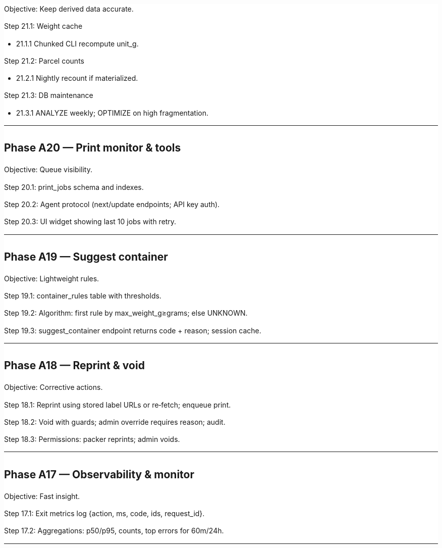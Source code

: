 Objective: Keep derived data accurate.

Step 21.1: Weight cache
- 21.1.1 Chunked CLI recompute unit_g.

Step 21.2: Parcel counts
- 21.2.1 Nightly recount if materialized.

Step 21.3: DB maintenance
- 21.3.1 ANALYZE weekly; OPTIMIZE on high fragmentation.

---

## Phase A20 — Print monitor & tools

Objective: Queue visibility.

Step 20.1: print_jobs schema and indexes.

Step 20.2: Agent protocol (next/update endpoints; API key auth).

Step 20.3: UI widget showing last 10 jobs with retry.

---

## Phase A19 — Suggest container

Objective: Lightweight rules.

Step 19.1: container_rules table with thresholds.

Step 19.2: Algorithm: first rule by max_weight_g≥grams; else UNKNOWN.

Step 19.3: suggest_container endpoint returns code + reason; session cache.

---

## Phase A18 — Reprint & void

Objective: Corrective actions.

Step 18.1: Reprint using stored label URLs or re‑fetch; enqueue print.

Step 18.2: Void with guards; admin override requires reason; audit.

Step 18.3: Permissions: packer reprints; admin voids.

---

## Phase A17 — Observability & monitor

Objective: Fast insight.

Step 17.1: Exit metrics log {action, ms, code, ids, request_id}.

Step 17.2: Aggregations: p50/p95, counts, top errors for 60m/24h.

---
